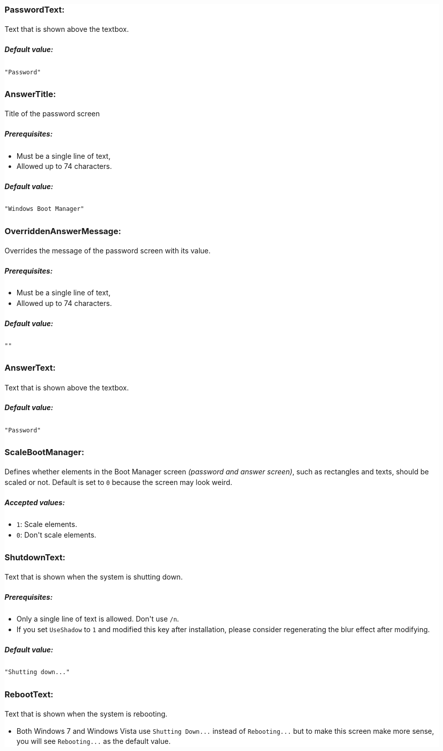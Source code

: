 ### PasswordText:
Text that is shown above the textbox.
##### Default value:
`"Password"`

### AnswerTitle:
Title of the password screen
##### Prerequisites:
- Must be a single line of text,
- Allowed up to 74 characters.
##### Default value:
`"Windows Boot Manager"`

### OverriddenAnswerMessage:
Overrides the message of the password screen with its value.

##### Prerequisites:
- Must be a single line of text,
- Allowed up to 74 characters.
##### Default value:
`""`

### AnswerText:
Text that is shown above the textbox.
##### Default value:
`"Password"`

### ScaleBootManager:
Defines whether elements in the Boot Manager screen *(password and answer screen)*, such as rectangles and texts, should be scaled or not.
Default is set to `0` because the screen may look weird.

##### Accepted values:
- `1`: Scale elements.
- `0`: Don't scale elements.

### ShutdownText:
Text that is shown when the system is shutting down.

##### Prerequisites:
- Only a single line of text is allowed. Don't use `/n`.
- If you set `UseShadow` to `1` and modified this key after installation, please consider regenerating the blur effect after modifying.

##### Default value:
`"Shutting down..."`

### RebootText:
Text that is shown when the system is rebooting.
- Both Windows 7 and Windows Vista use `Shutting Down...` instead of `Rebooting...` but to make this screen make more sense, you will see `Rebooting...` as the default value.
